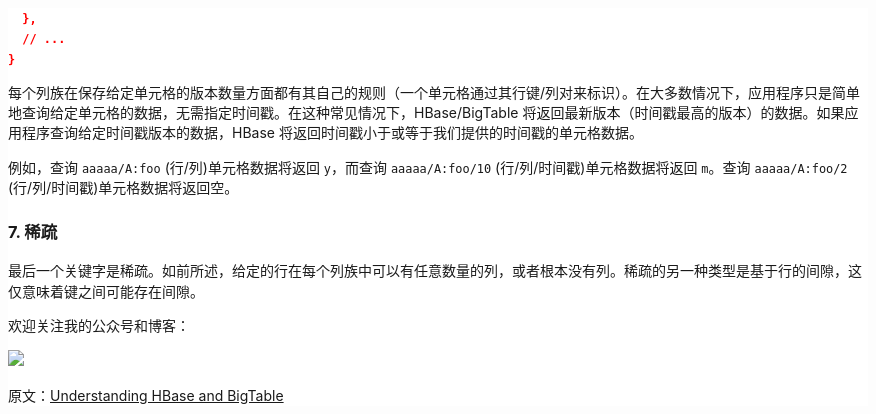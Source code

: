 ```json
  },
  // ...
}
```
每个列族在保存给定单元格的版本数量方面都有其自己的规则（一个单元格通过其行键/列对来标识）。在大多数情况下，应用程序只是简单地查询给定单元格的数据，无需指定时间戳。在这种常见情况下，HBase/BigTable 将返回最新版本（时间戳最高的版本）的数据。如果应用程序查询给定时间戳版本的数据，HBase 将返回时间戳小于或等于我们提供的时间戳的单元格数据。

例如，查询 `aaaaa/A:foo` (行/列)单元格数据将返回 `y`，而查询 `aaaaa/A:foo/10` (行/列/时间戳)单元格数据将返回 `m`。查询 `aaaaa/A:foo/2` (行/列/时间戳)单元格数据将返回空。

### 7. 稀疏

最后一个关键字是稀疏。如前所述，给定的行在每个列族中可以有任意数量的列，或者根本没有列。稀疏的另一种类型是基于行的间隙，这仅意味着键之间可能存在间隙。

欢迎关注我的公众号和博客：

![](https://github.com/sjf0115/PubLearnNotes/blob/master/image/Other/smartsi.jpg?raw=true)

原文：[Understanding HBase and BigTable](https://dzone.com/articles/understanding-HBase-and-bigtab)
